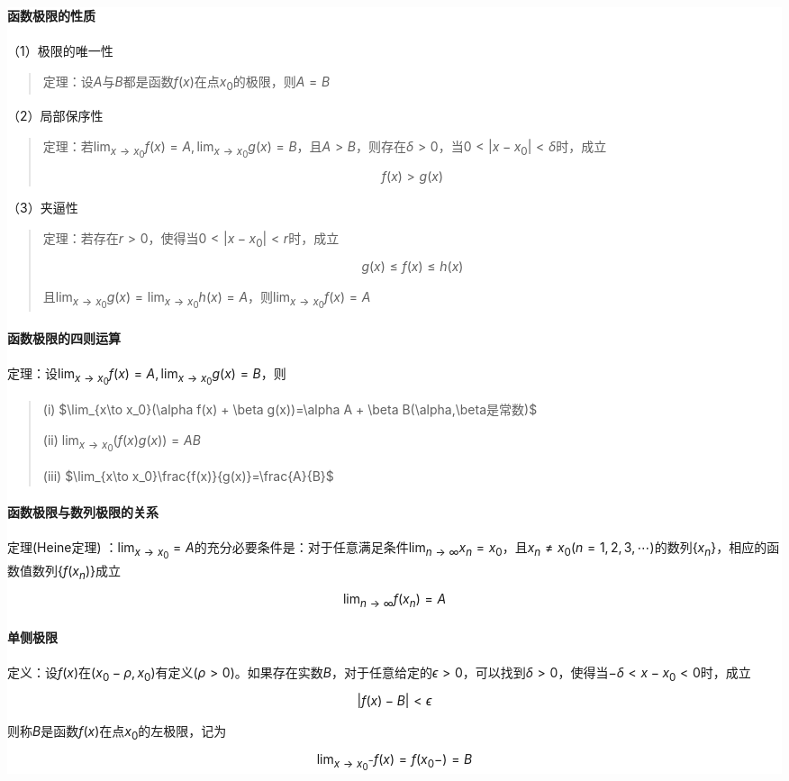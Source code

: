 #### 函数极限的性质

（1）极限的唯一性

> 定理：设$A$与$B$都是函数$f(x)$在点$x_0$的极限，则$A=B$

（2）局部保序性

> 定理：若$\lim_{x\to x_0}f(x)=A,\lim_{x\to x_0}g(x)=B$，且$A\gt B$，则存在$\delta\gt 0$，当$0\lt|x-x_0|\lt\delta$时，成立
> $$
> f(x)>g(x)
> $$
> 

（3）夹逼性

> 定理：若存在$r\gt 0$，使得当$0\lt|x-x_0|\lt r$时，成立
> $$
> g(x)\le f(x)\le h(x)
> $$
> 
>
> 且$\lim_{x \to x_0}g(x)=\lim_{x\to x_0}h(x)=A$，则$\lim_{x\to x_0}f(x)=A$

#### 函数极限的四则运算

定理：设$\lim_{x\to x_0}f(x)=A,\lim_{x\to x_0}g(x)=B$，则

> (i)	$\lim_{x\to x_0}(\alpha f(x) + \beta g(x))=\alpha A + \beta B(\alpha,\beta是常数)$
>
> (ii)	$\lim_{x\to x_0}(f(x)g(x))=AB$
>
> (iii)	$\lim_{x\to x_0}\frac{f(x)}{g(x)}=\frac{A}{B}$

#### 函数极限与数列极限的关系

定理(Heine定理) ：$\lim_{x\to x_0}=A$的充分必要条件是：对于任意满足条件$\lim_{n\to\infty}x_n=x_0$，且$x_n\not=x_0(n=1,2,3,\cdots)$的数列$\lbrace x_n \rbrace$，相应的函数值数列$\lbrace f(x_n) \rbrace$成立
$$
\lim_{n\to\infty}f(x_n)=A
$$

#### 单侧极限

定义：设$f(x)$在$(x_0-\rho,x_0)$有定义$(\rho\gt0)$。如果存在实数$B$，对于任意给定的$\epsilon \gt 0$，可以找到$\delta\gt0$，使得当$-\delta\lt x-x_0\lt0$时，成立
$$
|f(x)-B|\lt\epsilon
$$


则称$B$是函数$f(x)$在点$x_0$的左极限，记为
$$
\lim_{x\to x_0^-}f(x)=f(x_0-)=B
$$
